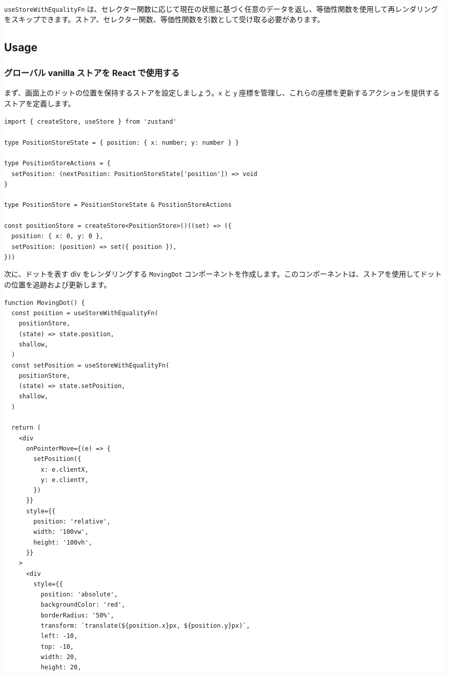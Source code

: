 `useStoreWithEqualityFn` は、セレクター関数に応じて現在の状態に基づく任意のデータを返し、等価性関数を使用して再レンダリングをスキップできます。ストア、セレクター関数、等価性関数を引数として受け取る必要があります。

## Usage

### グローバル vanilla ストアを React で使用する

まず、画面上のドットの位置を保持するストアを設定しましょう。`x` と `y` 座標を管理し、これらの座標を更新するアクションを提供するストアを定義します。

```tsx
import { createStore, useStore } from 'zustand'

type PositionStoreState = { position: { x: number; y: number } }

type PositionStoreActions = {
  setPosition: (nextPosition: PositionStoreState['position']) => void
}

type PositionStore = PositionStoreState & PositionStoreActions

const positionStore = createStore<PositionStore>()((set) => ({
  position: { x: 0, y: 0 },
  setPosition: (position) => set({ position }),
}))
```

次に、ドットを表す div をレンダリングする `MovingDot` コンポーネントを作成します。このコンポーネントは、ストアを使用してドットの位置を追跡および更新します。

```tsx
function MovingDot() {
  const position = useStoreWithEqualityFn(
    positionStore,
    (state) => state.position,
    shallow,
  )
  const setPosition = useStoreWithEqualityFn(
    positionStore,
    (state) => state.setPosition,
    shallow,
  )

  return (
    <div
      onPointerMove={(e) => {
        setPosition({
          x: e.clientX,
          y: e.clientY,
        })
      }}
      style={{
        position: 'relative',
        width: '100vw',
        height: '100vh',
      }}
    >
      <div
        style={{
          position: 'absolute',
          backgroundColor: 'red',
          borderRadius: '50%',
          transform: `translate(${position.x}px, ${position.y}px)`,
          left: -10,
          top: -10,
          width: 20,
          height: 20,
```